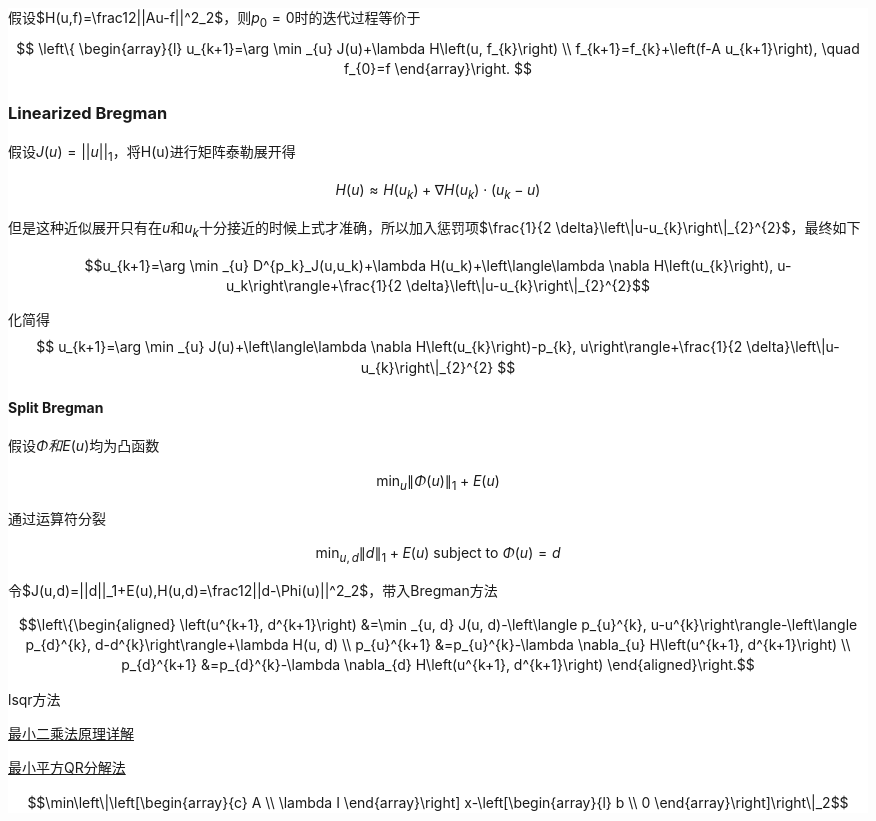 假设$H(u,f)=\frac12||Au-f||^2_2$，则$p_0=0$时的迭代过程等价于
$$
\left\{ \begin{array}{l}
u_{k+1}=\arg \min _{u} J(u)+\lambda H\left(u, f_{k}\right) \\
f_{k+1}=f_{k}+\left(f-A u_{k+1}\right), \quad f_{0}=f
\end{array}\right.
$$

### Linearized Bregman
假设$J(u)=||u||_1$，将H(u)进行矩阵泰勒展开得

$$H(u)\approx H(u_k)+\nabla H(u_k)\cdot(u_k-u)$$

但是这种近似展开只有在$u$和$u_k$十分接近的时候上式才准确，所以加入惩罚项$\frac{1}{2 \delta}\left\|u-u_{k}\right\|_{2}^{2}$，最终如下

$$u_{k+1}=\arg \min _{u} D^{p_k}_J(u,u_k)+\lambda H(u_k)+\left\langle\lambda \nabla H\left(u_{k}\right), u-u_k\right\rangle+\frac{1}{2 \delta}\left\|u-u_{k}\right\|_{2}^{2}$$

化简得
$$
u_{k+1}=\arg \min _{u} J(u)+\left\langle\lambda \nabla H\left(u_{k}\right)-p_{k}, u\right\rangle+\frac{1}{2 \delta}\left\|u-u_{k}\right\|_{2}^{2}
$$

#### Split Bregman
假设$\Phi 和 E(u)$均为凸函数

$$\min _{u}\|\Phi(u)\|_{1}+E(u)$$

通过运算符分裂

$$\min _{u, d}\|d\|_{1}+E(u) \text { subject to } \Phi(u)=d$$

令$J(u,d)=||d||_1+E(u),H(u,d)=\frac12||d-\Phi(u)||^2_2$，带入Bregman方法

$$\left\{\begin{aligned}
\left(u^{k+1}, d^{k+1}\right) &=\min _{u, d} J(u, d)-\left\langle p_{u}^{k}, u-u^{k}\right\rangle-\left\langle p_{d}^{k}, d-d^{k}\right\rangle+\lambda H(u, d) \\
p_{u}^{k+1} &=p_{u}^{k}-\lambda \nabla_{u} H\left(u^{k+1}, d^{k+1}\right) \\
p_{d}^{k+1} &=p_{d}^{k}-\lambda \nabla_{d} H\left(u^{k+1}, d^{k+1}\right)
\end{aligned}\right.$$

lsqr方法

[最小二乘法原理详解](https://zhuanlan.zhihu.com/p/76644659)

[最小平方QR分解法](https://wenku.baidu.com/view/86ca6a43a8956bec0975e330?aggId=86ca6a43a8956bec0975e330&fr=catalogMain_&_wkts_=1676943404187)

$$\min\left\|\left[\begin{array}{c}
A \\
\lambda I
\end{array}\right] x-\left[\begin{array}{l}
b \\
0
\end{array}\right]\right\|_2$$
